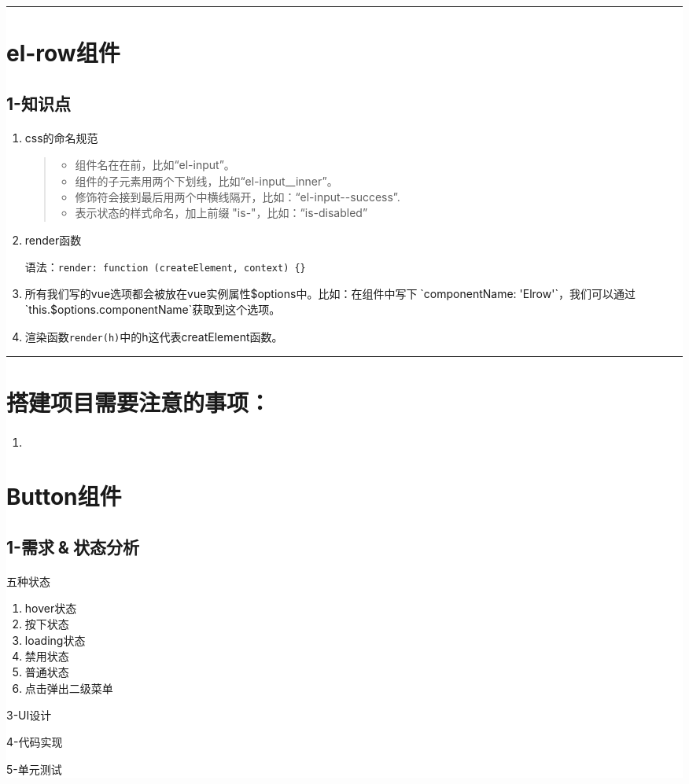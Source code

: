 ------



# el-row组件

## 1-知识点

1. css的命名规范

   > - 组件名在在前，比如“el-input”。
   > - 组件的子元素用两个下划线，比如“el-input__inner”。
   > - 修饰符会接到最后用两个中横线隔开，比如：“el-input--success”.
   > - 表示状态的样式命名，加上前缀 "is-"，比如：“is-disabled”

2. render函数

   语法：`render: function (createElement, context) {}`

3. 所有我们写的vue选项都会被放在vue实例属性$options中。比如：在组件中写下 `componentName: 'Elrow'`，我们可以通过`this.$options.componentName`获取到这个选项。

4. 渲染函数`render(h)`中的h这代表creatElement函数。

------



# 搭建项目需要注意的事项：

1. 



# Button组件

## 1-需求 & 状态分析

五种状态

1. hover状态
2. 按下状态
3. loading状态
4. 禁用状态
5. 普通状态
6. 点击弹出二级菜单





3-UI设计

4-代码实现

5-单元测试
